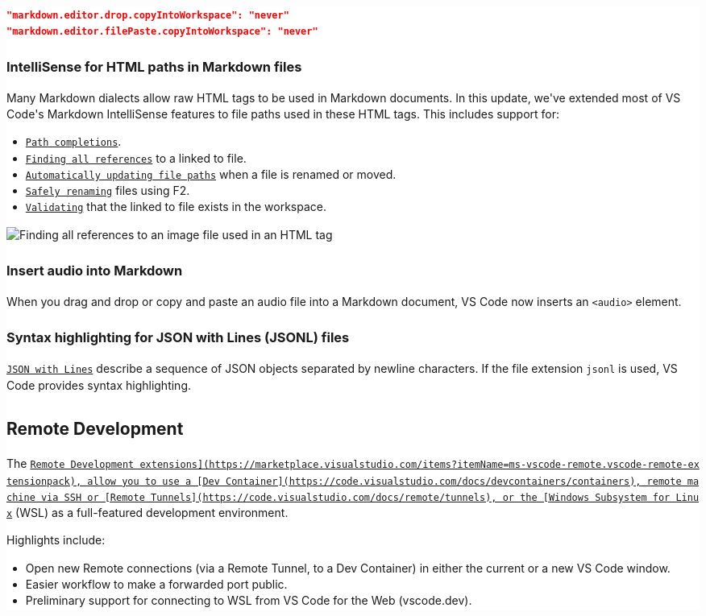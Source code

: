 ```json
"markdown.editor.drop.copyIntoWorkspace": "never"
"markdown.editor.filePaste.copyIntoWorkspace": "never"
```

### IntelliSense for HTML paths in Markdown files

Many Markdown dialects allow raw HTML tags to be used in Markdown documents. In
this update, we've extended most of VS Code's Markdown IntelliSense features to
file paths used in these HTML tags. This includes support for:

- [`Path completions`](https://code.visualstudio.com/docs/languages/markdown#_path-completions).
- [`Finding all references`](https://code.visualstudio.com/docs/languages/markdown#_find-all-references-to-headers-and-links)
  to a linked to file.
- [`Automatically updating file paths`](https://code.visualstudio.com/docs/languages/markdown#_automatic-link-updates-on-file-move-or-rename)
  when a file is renamed or moved.
- [`Safely renaming`](https://code.visualstudio.com/docs/languages/markdown#_rename-headers-and-links)
  files using F2.
- [`Validating`](https://code.visualstudio.com/docs/languages/markdown#_link-validation)
  that the linked to file exists in the workspace.

![`Finding all references to an image file used in an HTML tag`](images/1_79/md-html-support.png)

### Insert audio into Markdown

When you drag and drop or copy and paste an audio file into a Markdown document,
VS Code now inserts an `<audio>` element.

### Syntax highlighting for JSON with Lines (JSONL) files

[`JSON with Lines`](https://jsonlines.org/) describe a sequence of JSON objects
separated by newline characters. If the file extension `jsonl` is used, VS Code
provides syntax highlighting.

## Remote Development

The
[`Remote Development extensions](https://marketplace.visualstudio.com/items?itemName=ms-vscode-remote.vscode-remote-extensionpack),
allow you to use a
[Dev Container](https://code.visualstudio.com/docs/devcontainers/containers),
remote machine via SSH or
[Remote Tunnels](https://code.visualstudio.com/docs/remote/tunnels), or the
[Windows Subsystem for Linux`](https://learn.microsoft.com/windows/wsl) (WSL) as
a full-featured development environment.

Highlights include:

- Open new Remote connections (via a Remote Tunnel, to a Dev Container) in
  either the current or a new VS Code window.
- Easier workflow to make a forwarded port public.
- Preliminary support for connecting to WSL from VS Code for the Web
  (vscode.dev).
